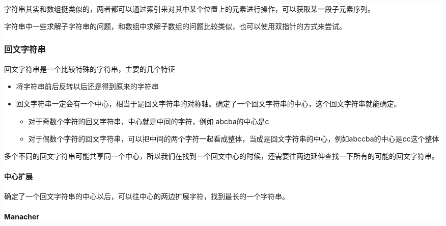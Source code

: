 字符串其实和数组挺类似的，两者都可以通过索引来对其中某个位置上的元素进行操作，可以获取某一段子元素序列。

字符串中一些求解子字符串的问题，和数组中求解子数组的问题比较类似，也可以使用双指针的方式来尝试。

### 回文字符串

回文字符串是一个比较特殊的字符串，主要的几个特征

- 将字符串前后反转以后还是得到原来的字符串

- 回文字符串一定会有一个中心，相当于是回文字符串的对称轴。确定了一个回文字符串的中心，这个回文字符串就能确定。

  - 对于奇数个字符的回文字符串，中心就是中间的字符，例如 abcba的中心是c

  - 对于偶数个字符的回文字符串，可以把中间的两个字符一起看成整体，当成是回文字符串的中心，例如abccba的中心是cc这个整体

多个不同的回文字符串可能共享同一个中心，所以我们在找到一个回文中心的时候，还需要往两边延伸查找一下所有的可能的回文字符串。

#### 中心扩展

确定了一个回文字符串的中心以后，可以往中心的两边扩展字符，找到最长的一个字符串。

#### Manacher
